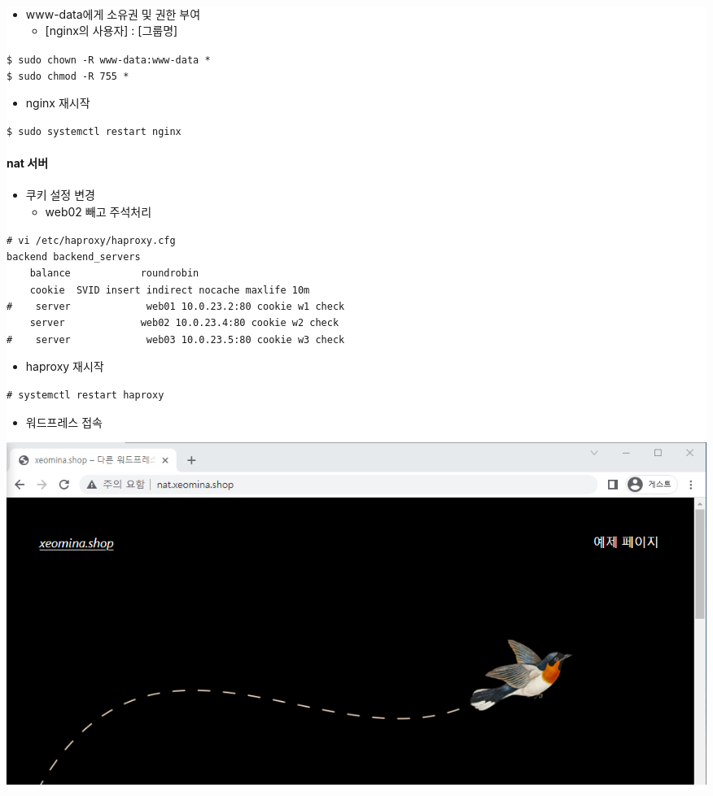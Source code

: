 * www-data에게 소유권 및 권한 부여
  * [nginx의 사용자] : [그룹명]

```
$ sudo chown -R www-data:www-data *
$ sudo chmod -R 755 *
```

* nginx 재시작

```
$ sudo systemctl restart nginx
```



#### nat 서버

* 쿠키 설정 변경
  * web02 빼고 주석처리

```
# vi /etc/haproxy/haproxy.cfg
backend backend_servers
    balance            roundrobin
    cookie  SVID insert indirect nocache maxlife 10m
#    server             web01 10.0.23.2:80 cookie w1 check
    server             web02 10.0.23.4:80 cookie w2 check
#    server             web03 10.0.23.5:80 cookie w3 check
```

* haproxy 재시작

```
# systemctl restart haproxy
```



* 워드프레스 접속

![image-20220428154414069](md-images/0428/image-20220428154414069.png)
